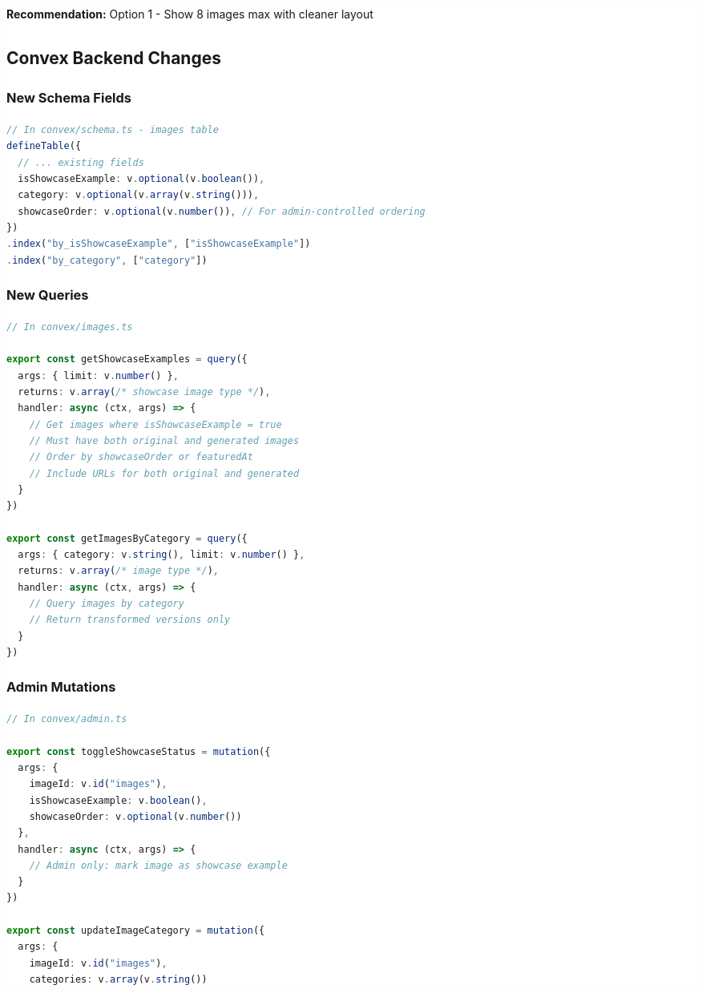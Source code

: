 **Recommendation:** Option 1 - Show 8 images max with cleaner layout

## Convex Backend Changes

### New Schema Fields

```typescript
// In convex/schema.ts - images table
defineTable({
  // ... existing fields
  isShowcaseExample: v.optional(v.boolean()),
  category: v.optional(v.array(v.string())),
  showcaseOrder: v.optional(v.number()), // For admin-controlled ordering
})
.index("by_isShowcaseExample", ["isShowcaseExample"])
.index("by_category", ["category"])
```

### New Queries

```typescript
// In convex/images.ts

export const getShowcaseExamples = query({
  args: { limit: v.number() },
  returns: v.array(/* showcase image type */),
  handler: async (ctx, args) => {
    // Get images where isShowcaseExample = true
    // Must have both original and generated images
    // Order by showcaseOrder or featuredAt
    // Include URLs for both original and generated
  }
})

export const getImagesByCategory = query({
  args: { category: v.string(), limit: v.number() },
  returns: v.array(/* image type */),
  handler: async (ctx, args) => {
    // Query images by category
    // Return transformed versions only
  }
})
```

### Admin Mutations

```typescript
// In convex/admin.ts

export const toggleShowcaseStatus = mutation({
  args: { 
    imageId: v.id("images"),
    isShowcaseExample: v.boolean(),
    showcaseOrder: v.optional(v.number())
  },
  handler: async (ctx, args) => {
    // Admin only: mark image as showcase example
  }
})

export const updateImageCategory = mutation({
  args: {
    imageId: v.id("images"),
    categories: v.array(v.string())
```